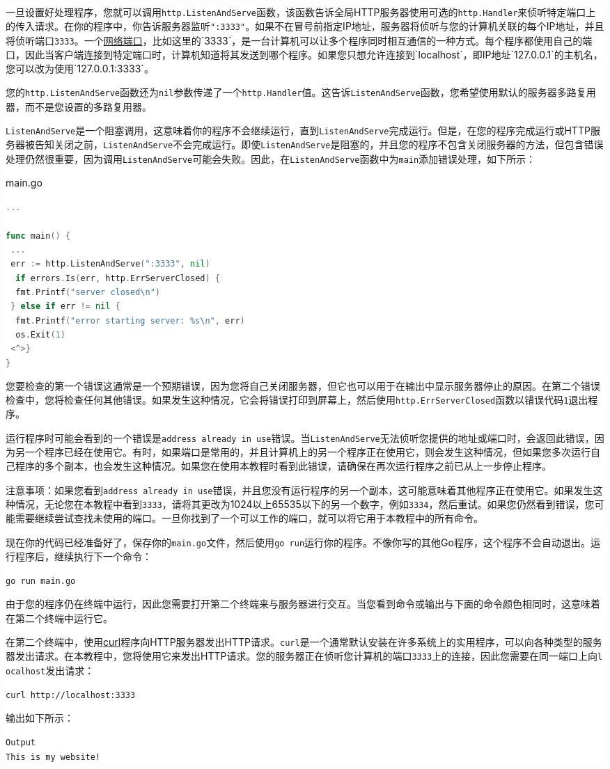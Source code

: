 一旦设置好处理程序，您就可以调用`http.ListenAndServe`函数，该函数告诉全局HTTP服务器使用可选的`http.Handler`来侦听特定端口上的传入请求。在你的程序中，你告诉服务器监听`":3333"`。如果不在冒号前指定IP地址，服务器将侦听与您的计算机关联的每个IP地址，并且将侦听端口`3333`。一个[网络端口](https://en.wikipedia.org/wiki/Port_(computer_networking))，比如这里的`3333`，是一台计算机可以让多个程序同时相互通信的一种方式。每个程序都使用自己的端口，因此当客户端连接到特定端口时，计算机知道将其发送到哪个程序。如果您只想允许连接到`localhost`，即IP地址`127.0.0.1`的主机名，您可以改为使用`127.0.0.1:3333`。

您的`http.ListenAndServe`函数还为`nil`参数传递了一个`http.Handler`值。这告诉`ListenAndServe`函数，您希望使用默认的服务器多路复用器，而不是您设置的多路复用器。

`ListenAndServe`是一个阻塞调用，这意味着你的程序不会继续运行，直到`ListenAndServe`完成运行。但是，在您的程序完成运行或HTTP服务器被告知关闭之前，`ListenAndServe`不会完成运行。即使`ListenAndServe`是阻塞的，并且您的程序不包含关闭服务器的方法，但包含错误处理仍然很重要，因为调用`ListenAndServe`可能会失败。因此，在`ListenAndServe`函数中为`main`添加错误处理，如下所示：

main.go

```go
...

func main() {
 ...
 err := http.ListenAndServe(":3333", nil)
  if errors.Is(err, http.ErrServerClosed) {
  fmt.Printf("server closed\n")
 } else if err != nil {
  fmt.Printf("error starting server: %s\n", err)
  os.Exit(1)
 <^>}
}
```

您要检查的第一个错误这通常是一个预期错误，因为您将自己关闭服务器，但它也可以用于在输出中显示服务器停止的原因。在第二个错误检查中，您将检查任何其他错误。如果发生这种情况，它会将错误打印到屏幕上，然后使用`http.ErrServerClosed`函数以错误代码`1`退出程序。

运行程序时可能会看到的一个错误是`address already in use`错误。当`ListenAndServe`无法侦听您提供的地址或端口时，会返回此错误，因为另一个程序已经在使用它。有时，如果端口是常用的，并且计算机上的另一个程序正在使用它，则会发生这种情况，但如果您多次运行自己程序的多个副本，也会发生这种情况。如果您在使用本教程时看到此错误，请确保在再次运行程序之前已从上一步停止程序。

注意事项：如果您看到`address already in use`错误，并且您没有运行程序的另一个副本，这可能意味着其他程序正在使用它。如果发生这种情况，无论您在本教程中看到`3333`，请将其更改为1024以上65535以下的另一个数字，例如`3334`，然后重试。如果您仍然看到错误，您可能需要继续尝试查找未使用的端口。一旦你找到了一个可以工作的端口，就可以将它用于本教程中的所有命令。

现在你的代码已经准备好了，保存你的`main.go`文件，然后使用`go run`运行你的程序。不像你写的其他Go程序，这个程序不会自动退出。运行程序后，继续执行下一个命令：

```bash
go run main.go
```

由于您的程序仍在终端中运行，因此您需要打开第二个终端来与服务器进行交互。当您看到命令或输出与下面的命令颜色相同时，这意味着在第二个终端中运行它。

在第二个终端中，使用[curl](https://curl.se/)程序向HTTP服务器发出HTTP请求。`curl`是一个通常默认安装在许多系统上的实用程序，可以向各种类型的服务器发出请求。在本教程中，您将使用它来发出HTTP请求。您的服务器正在侦听您计算机的端口`3333`上的连接，因此您需要在同一端口上向`localhost`发出请求：

```bash
curl http://localhost:3333
```

输出如下所示：

```
Output
This is my website!
```
